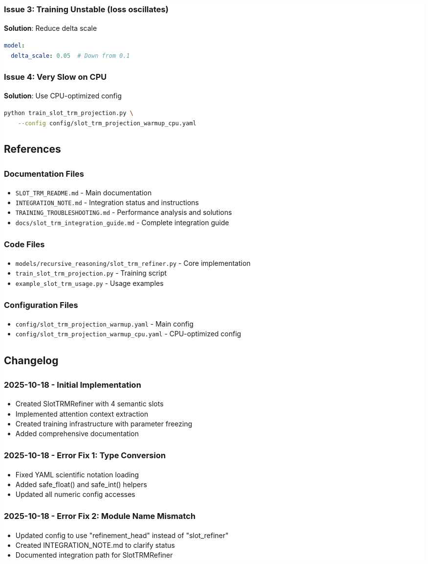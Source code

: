 ### Issue 3: Training Unstable (loss oscillates)
**Solution**: Reduce delta scale
```yaml
model:
  delta_scale: 0.05  # Down from 0.1
```

### Issue 4: Very Slow on CPU
**Solution**: Use CPU-optimized config
```bash
python train_slot_trm_projection.py \
    --config config/slot_trm_projection_warmup_cpu.yaml
```

## References

### Documentation Files
- `SLOT_TRM_README.md` - Main documentation
- `INTEGRATION_NOTE.md` - Integration status and instructions
- `TRAINING_TROUBLESHOOTING.md` - Performance analysis and solutions
- `docs/slot_trm_integration_guide.md` - Complete integration guide

### Code Files
- `models/recursive_reasoning/slot_trm_refiner.py` - Core implementation
- `train_slot_trm_projection.py` - Training script
- `example_slot_trm_usage.py` - Usage examples

### Configuration Files
- `config/slot_trm_projection_warmup.yaml` - Main config
- `config/slot_trm_projection_warmup_cpu.yaml` - CPU-optimized config

## Changelog

### 2025-10-18 - Initial Implementation
- Created SlotTRMRefiner with 4 semantic slots
- Implemented attention context extraction
- Created training infrastructure with parameter freezing
- Added comprehensive documentation

### 2025-10-18 - Error Fix 1: Type Conversion
- Fixed YAML scientific notation loading
- Added safe_float() and safe_int() helpers
- Updated all numeric config accesses

### 2025-10-18 - Error Fix 2: Module Name Mismatch
- Updated config to use "refinement_head" instead of "slot_refiner"
- Created INTEGRATION_NOTE.md to clarify status
- Documented integration path for SlotTRMRefiner
